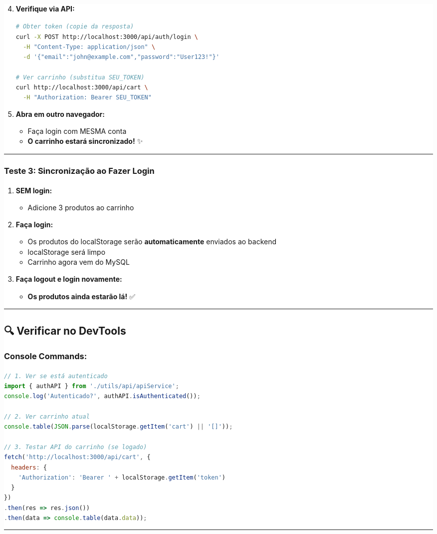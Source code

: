4. **Verifique via API:**
   ```bash
   # Obter token (copie da resposta)
   curl -X POST http://localhost:3000/api/auth/login \
     -H "Content-Type: application/json" \
     -d '{"email":"john@example.com","password":"User123!"}'
   
   # Ver carrinho (substitua SEU_TOKEN)
   curl http://localhost:3000/api/cart \
     -H "Authorization: Bearer SEU_TOKEN"
   ```

5. **Abra em outro navegador:**
   - Faça login com MESMA conta
   - **O carrinho estará sincronizado!** ✨

---

### **Teste 3: Sincronização ao Fazer Login**

1. **SEM login:**
   - Adicione 3 produtos ao carrinho

2. **Faça login:**
   - Os produtos do localStorage serão **automaticamente** enviados ao backend
   - localStorage será limpo
   - Carrinho agora vem do MySQL

3. **Faça logout e login novamente:**
   - **Os produtos ainda estarão lá!** ✅

---

## 🔍 Verificar no DevTools

### **Console Commands:**

```javascript
// 1. Ver se está autenticado
import { authAPI } from './utils/api/apiService';
console.log('Autenticado?', authAPI.isAuthenticated());

// 2. Ver carrinho atual
console.table(JSON.parse(localStorage.getItem('cart') || '[]'));

// 3. Testar API do carrinho (se logado)
fetch('http://localhost:3000/api/cart', {
  headers: {
    'Authorization': 'Bearer ' + localStorage.getItem('token')
  }
})
.then(res => res.json())
.then(data => console.table(data.data));
```

---